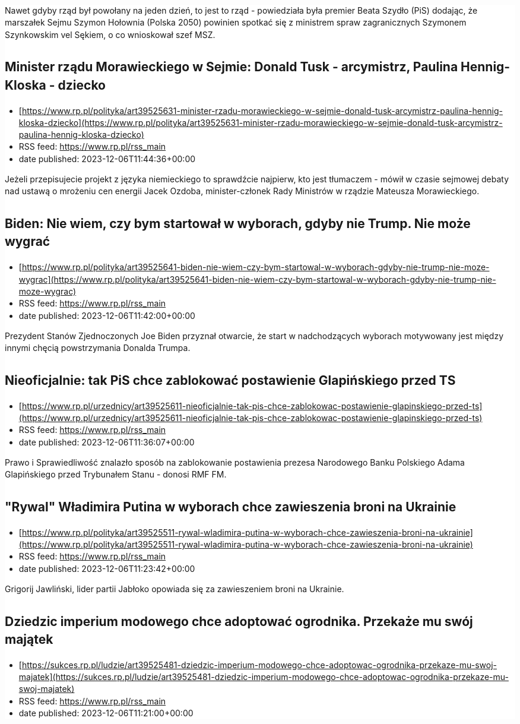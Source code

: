Nawet gdyby rząd był powołany na jeden dzień, to jest to rząd - powiedziała była premier Beata Szydło (PiS) dodając, że marszałek Sejmu Szymon Hołownia (Polska 2050) powinien spotkać się z ministrem spraw zagranicznych Szymonem Szynkowskim vel Sękiem, o co wnioskował szef MSZ.

## Minister rządu Morawieckiego w Sejmie: Donald Tusk - arcymistrz, Paulina Hennig-Kloska - dziecko
 - [https://www.rp.pl/polityka/art39525631-minister-rzadu-morawieckiego-w-sejmie-donald-tusk-arcymistrz-paulina-hennig-kloska-dziecko](https://www.rp.pl/polityka/art39525631-minister-rzadu-morawieckiego-w-sejmie-donald-tusk-arcymistrz-paulina-hennig-kloska-dziecko)
 - RSS feed: https://www.rp.pl/rss_main
 - date published: 2023-12-06T11:44:36+00:00

Jeżeli przepisujecie projekt z języka niemieckiego to sprawdźcie najpierw, kto jest tłumaczem - mówił w czasie sejmowej debaty nad ustawą o mrożeniu cen energii Jacek Ozdoba, minister-członek Rady Ministrów w rządzie Mateusza Morawieckiego.

## Biden: Nie wiem, czy bym startował w wyborach, gdyby nie Trump. Nie może wygrać
 - [https://www.rp.pl/polityka/art39525641-biden-nie-wiem-czy-bym-startowal-w-wyborach-gdyby-nie-trump-nie-moze-wygrac](https://www.rp.pl/polityka/art39525641-biden-nie-wiem-czy-bym-startowal-w-wyborach-gdyby-nie-trump-nie-moze-wygrac)
 - RSS feed: https://www.rp.pl/rss_main
 - date published: 2023-12-06T11:42:00+00:00

Prezydent Stanów Zjednoczonych Joe Biden przyznał otwarcie, że start w nadchodzących wyborach motywowany jest między innymi chęcią powstrzymania Donalda Trumpa.

## Nieoficjalnie: tak PiS chce zablokować postawienie Glapińskiego przed TS
 - [https://www.rp.pl/urzednicy/art39525611-nieoficjalnie-tak-pis-chce-zablokowac-postawienie-glapinskiego-przed-ts](https://www.rp.pl/urzednicy/art39525611-nieoficjalnie-tak-pis-chce-zablokowac-postawienie-glapinskiego-przed-ts)
 - RSS feed: https://www.rp.pl/rss_main
 - date published: 2023-12-06T11:36:07+00:00

Prawo i Sprawiedliwość znalazło sposób na zablokowanie postawienia prezesa Narodowego Banku Polskiego Adama Glapińskiego przed Trybunałem Stanu - donosi RMF FM.

## "Rywal" Władimira Putina w wyborach chce zawieszenia broni na Ukrainie
 - [https://www.rp.pl/polityka/art39525511-rywal-wladimira-putina-w-wyborach-chce-zawieszenia-broni-na-ukrainie](https://www.rp.pl/polityka/art39525511-rywal-wladimira-putina-w-wyborach-chce-zawieszenia-broni-na-ukrainie)
 - RSS feed: https://www.rp.pl/rss_main
 - date published: 2023-12-06T11:23:42+00:00

Grigorij Jawliński, lider partii Jabłoko opowiada się za zawieszeniem broni na Ukrainie.

## Dziedzic imperium modowego chce adoptować ogrodnika. Przekaże mu swój majątek
 - [https://sukces.rp.pl/ludzie/art39525481-dziedzic-imperium-modowego-chce-adoptowac-ogrodnika-przekaze-mu-swoj-majatek](https://sukces.rp.pl/ludzie/art39525481-dziedzic-imperium-modowego-chce-adoptowac-ogrodnika-przekaze-mu-swoj-majatek)
 - RSS feed: https://www.rp.pl/rss_main
 - date published: 2023-12-06T11:21:00+00:00
